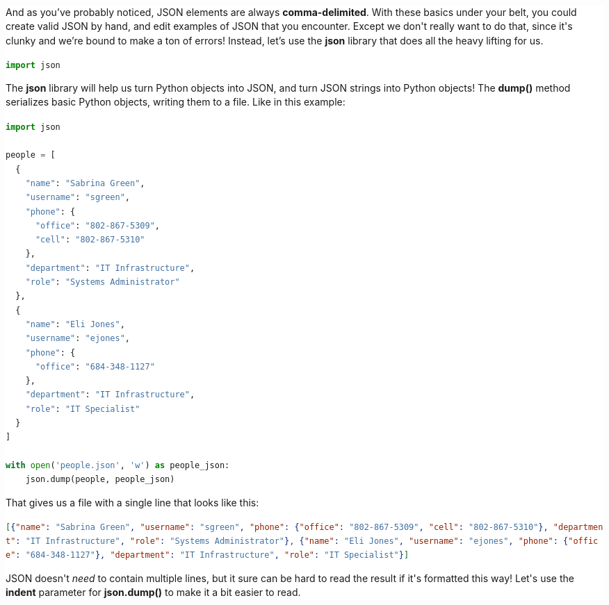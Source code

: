 And as you’ve probably noticed, JSON elements are always **comma-delimited**. With these basics under your belt, you could create valid JSON by hand, and edit examples of JSON that you encounter. Except we don't really want to do that, since it's clunky and we’re bound to make a ton of errors! Instead, let’s use the **json** library that does all the heavy lifting for us.  

```python
import json
```

The **json** library will help us turn Python objects into JSON, and turn JSON strings into Python objects! The **dump()** method serializes basic Python objects, writing them to a file. Like in this example:  

```python
import json
 
people = [
  {
    "name": "Sabrina Green",
    "username": "sgreen",
    "phone": {
      "office": "802-867-5309",
      "cell": "802-867-5310"
    },
    "department": "IT Infrastructure",
    "role": "Systems Administrator"
  },
  {
    "name": "Eli Jones",
    "username": "ejones",
    "phone": {
      "office": "684-348-1127"
    },
    "department": "IT Infrastructure",
    "role": "IT Specialist"
  }
]
 
with open('people.json', 'w') as people_json:
    json.dump(people, people_json)
```

That gives us a file with a single line that looks like this:  

```json
[{"name": "Sabrina Green", "username": "sgreen", "phone": {"office": "802-867-5309", "cell": "802-867-5310"}, "department": "IT Infrastructure", "role": "Systems Administrator"}, {"name": "Eli Jones", "username": "ejones", "phone": {"office": "684-348-1127"}, "department": "IT Infrastructure", "role": "IT Specialist"}]
```

JSON doesn't *need* to contain multiple lines, but it sure can be hard to read the result if it's formatted this way! Let's use the **indent** parameter for **json.dump()** to make it a bit easier to read.  
